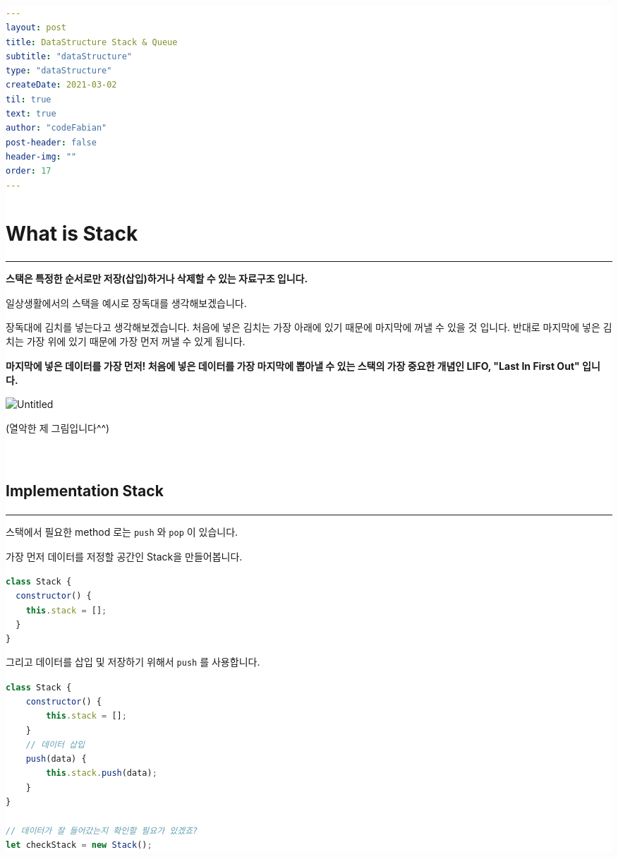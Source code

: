 ```yaml
---
layout: post
title: DataStructure Stack & Queue
subtitle: "dataStructure"
type: "dataStructure"
createDate: 2021-03-02
til: true
text: true
author: "codeFabian"
post-header: false
header-img: ""
order: 17
---
```


# What is Stack

---

**스택은 특정한 순서로만 저장(삽입)하거나 삭제할 수 있는 자료구조 입니다.**

일상생활에서의 스택을 예시로 장독대를 생각해보겠습니다.

장독대에 김치를 넣는다고 생각해보겠습니다. 처음에 넣은 김치는 가장 아래에 있기 때문에 마지막에 꺼낼 수 있을 것 입니다. 반대로 마지막에 넣은 김치는 가장 위에 있기 때문에 가장 먼저 꺼낼 수 있게 됩니다.

**마지막에 넣은 데이터를 가장 먼저! 처음에 넣은 데이터를 가장 마지막에 뽑아낼 수 있는 스택의 가장 중요한 개념인 LIFO, "Last In First Out" 입니다.**

![Untitled](https://user-images.githubusercontent.com/46562138/109604217-7d0fcc00-7b66-11eb-97d9-173ae79964db.png)

(열악한 제 그림입니다^^)

<br>

## Implementation Stack

---

스택에서 필요한 method 로는 `push` 와 `pop` 이 있습니다.

가장 먼저 데이터를 저정할 공간인 Stack을 만들어봅니다.

```jsx
class Stack {
  constructor() {
    this.stack = [];
  }
}
```

그리고 데이터를 삽입 및 저장하기 위해서 `push` 를 사용합니다.

```jsx
class Stack {
	constructor() {
		this.stack = [];
	}
	// 데이터 삽입
	push(data) {
		this.stack.push(data);
	}
}

// 데이터가 잘 들어갔는지 확인할 필요가 있겠죠?
let checkStack = new Stack();

```